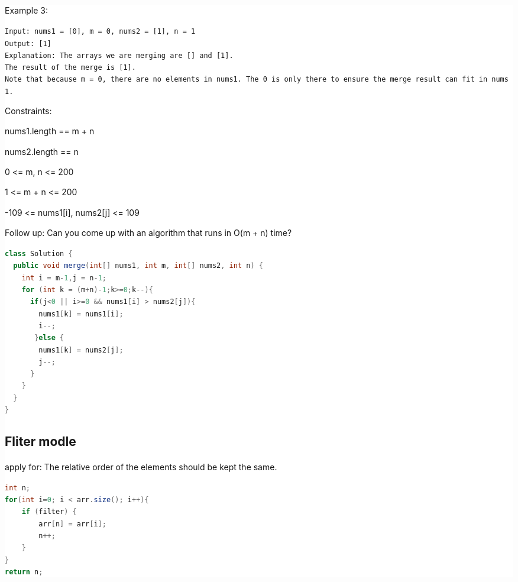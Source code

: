 Example 3:

```
Input: nums1 = [0], m = 0, nums2 = [1], n = 1
Output: [1]
Explanation: The arrays we are merging are [] and [1].
The result of the merge is [1].
Note that because m = 0, there are no elements in nums1. The 0 is only there to ensure the merge result can fit in nums1.
```

Constraints:

nums1.length == m + n

nums2.length == n

0 <= m, n <= 200

1 <= m + n <= 200

-109 <= nums1[i], nums2[j] <= 109

Follow up: Can you come up with an algorithm that runs in O(m + n) time?

```java
class Solution {
  public void merge(int[] nums1, int m, int[] nums2, int n) {
    int i = m-1,j = n-1;
    for (int k = (m+n)-1;k>=0;k--){
      if(j<0 || i>=0 && nums1[i] > nums2[j]){
        nums1[k] = nums1[i];
        i--;
       }else {
        nums1[k] = nums2[j];
        j--;
      }
    }
  }
}
```

## Fliter modle

apply for: The relative order of the elements should be kept the same.

```java
int n;
for(int i=0; i < arr.size(); i++){
    if (filter) {
        arr[n] = arr[i];
        n++;
    }
}
return n;
```
